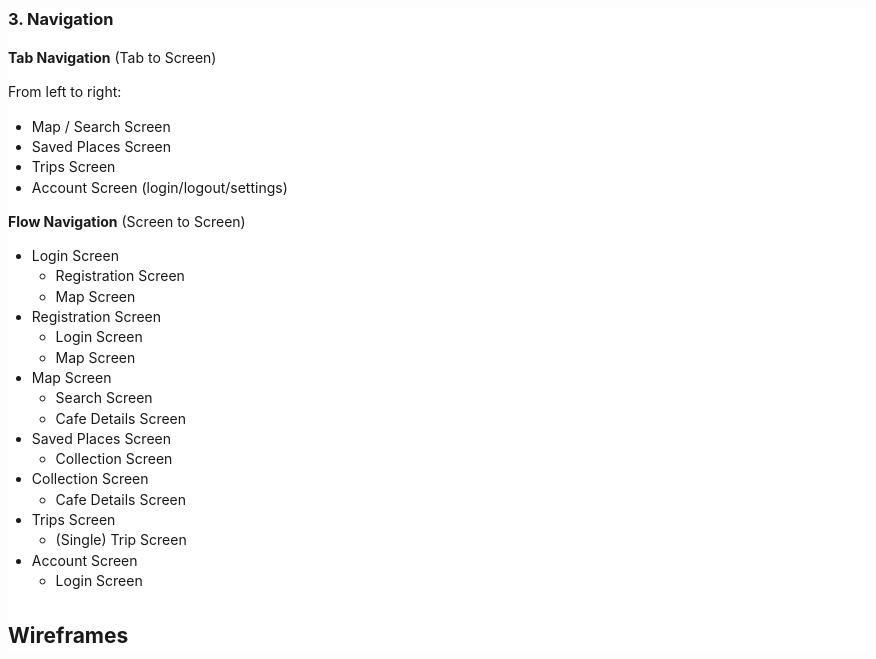 ### 3. Navigation

**Tab Navigation** (Tab to Screen)

From left to right:
* Map / Search Screen
* Saved Places Screen
* Trips Screen
* Account Screen (login/logout/settings)

**Flow Navigation** (Screen to Screen)

* Login Screen
    * Registration Screen
    * Map Screen
* Registration Screen
    * Login Screen
    * Map Screen
* Map Screen
    * Search Screen 
    * Cafe Details Screen
* Saved Places Screen
    * Collection Screen
* Collection Screen
    * Cafe Details Screen
* Trips Screen
    * (Single) Trip Screen
* Account Screen
    * Login Screen

## Wireframes